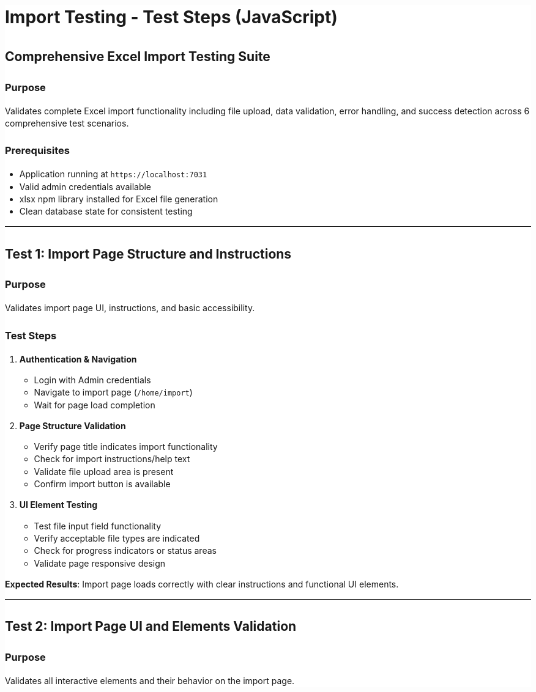 # Import Testing - Test Steps (JavaScript)

## Comprehensive Excel Import Testing Suite

### Purpose
Validates complete Excel import functionality including file upload, data validation, error handling, and success detection across 6 comprehensive test scenarios.

### Prerequisites
- Application running at `https://localhost:7031`
- Valid admin credentials available
- xlsx npm library installed for Excel file generation
- Clean database state for consistent testing

---

## Test 1: Import Page Structure and Instructions

### Purpose
Validates import page UI, instructions, and basic accessibility.

### Test Steps
1. **Authentication & Navigation**
   - Login with Admin credentials
   - Navigate to import page (`/home/import`)
   - Wait for page load completion

2. **Page Structure Validation**
   - Verify page title indicates import functionality
   - Check for import instructions/help text
   - Validate file upload area is present
   - Confirm import button is available

3. **UI Element Testing**
   - Test file input field functionality
   - Verify acceptable file types are indicated
   - Check for progress indicators or status areas
   - Validate page responsive design

**Expected Results**: Import page loads correctly with clear instructions and functional UI elements.

---

## Test 2: Import Page UI and Elements Validation

### Purpose
Validates all interactive elements and their behavior on the import page.

